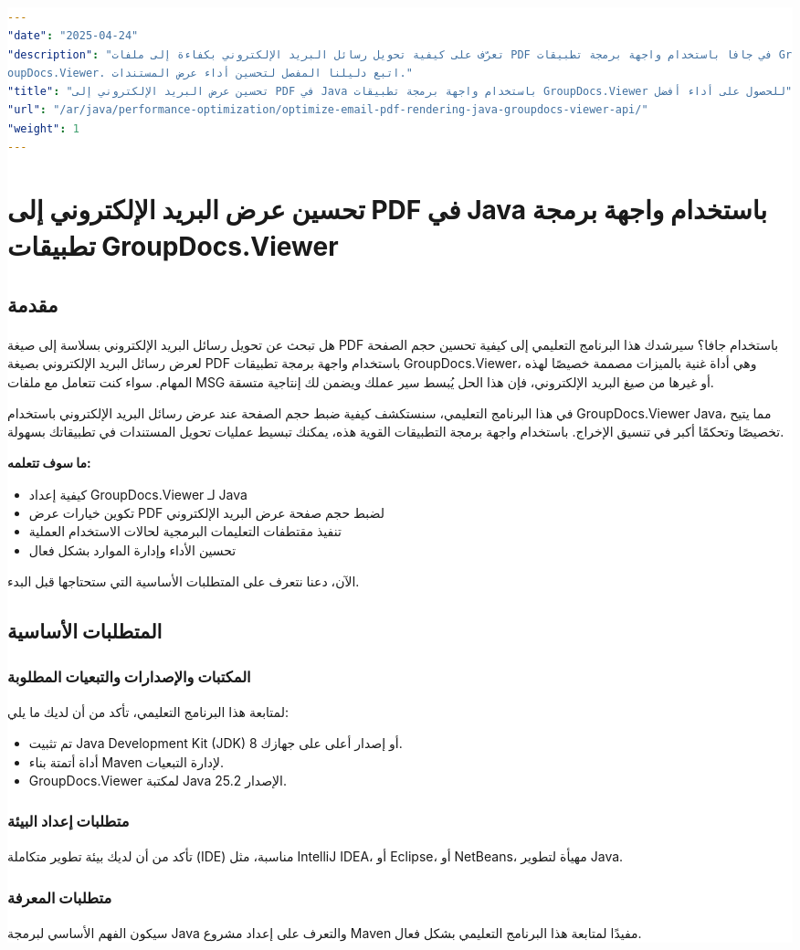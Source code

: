 ```yaml
---
"date": "2025-04-24"
"description": "تعرّف على كيفية تحويل رسائل البريد الإلكتروني بكفاءة إلى ملفات PDF في جافا باستخدام واجهة برمجة تطبيقات GroupDocs.Viewer. اتبع دليلنا المفصل لتحسين أداء عرض المستندات."
"title": "تحسين عرض البريد الإلكتروني إلى PDF في Java باستخدام واجهة برمجة تطبيقات GroupDocs.Viewer للحصول على أداء أفضل"
"url": "/ar/java/performance-optimization/optimize-email-pdf-rendering-java-groupdocs-viewer-api/"
"weight": 1
---
```


# تحسين عرض البريد الإلكتروني إلى PDF في Java باستخدام واجهة برمجة تطبيقات GroupDocs.Viewer

## مقدمة

هل تبحث عن تحويل رسائل البريد الإلكتروني بسلاسة إلى صيغة PDF باستخدام جافا؟ سيرشدك هذا البرنامج التعليمي إلى كيفية تحسين حجم الصفحة لعرض رسائل البريد الإلكتروني بصيغة PDF باستخدام واجهة برمجة تطبيقات GroupDocs.Viewer، وهي أداة غنية بالميزات مصممة خصيصًا لهذه المهام. سواء كنت تتعامل مع ملفات MSG أو غيرها من صيغ البريد الإلكتروني، فإن هذا الحل يُبسط سير عملك ويضمن لك إنتاجية متسقة.

في هذا البرنامج التعليمي، سنستكشف كيفية ضبط حجم الصفحة عند عرض رسائل البريد الإلكتروني باستخدام GroupDocs.Viewer Java، مما يتيح تخصيصًا وتحكمًا أكبر في تنسيق الإخراج. باستخدام واجهة برمجة التطبيقات القوية هذه، يمكنك تبسيط عمليات تحويل المستندات في تطبيقاتك بسهولة.

**ما سوف تتعلمه:**
- كيفية إعداد GroupDocs.Viewer لـ Java
- تكوين خيارات عرض PDF لضبط حجم صفحة عرض البريد الإلكتروني
- تنفيذ مقتطفات التعليمات البرمجية لحالات الاستخدام العملية
- تحسين الأداء وإدارة الموارد بشكل فعال

الآن، دعنا نتعرف على المتطلبات الأساسية التي ستحتاجها قبل البدء.

## المتطلبات الأساسية

### المكتبات والإصدارات والتبعيات المطلوبة
لمتابعة هذا البرنامج التعليمي، تأكد من أن لديك ما يلي:
- تم تثبيت Java Development Kit (JDK) 8 أو إصدار أعلى على جهازك.
- أداة أتمتة بناء Maven لإدارة التبعيات.
- GroupDocs.Viewer لمكتبة Java الإصدار 25.2.

### متطلبات إعداد البيئة
تأكد من أن لديك بيئة تطوير متكاملة (IDE) مناسبة، مثل IntelliJ IDEA، أو Eclipse، أو NetBeans، مهيأة لتطوير Java.

### متطلبات المعرفة
سيكون الفهم الأساسي لبرمجة Java والتعرف على إعداد مشروع Maven مفيدًا لمتابعة هذا البرنامج التعليمي بشكل فعال.
